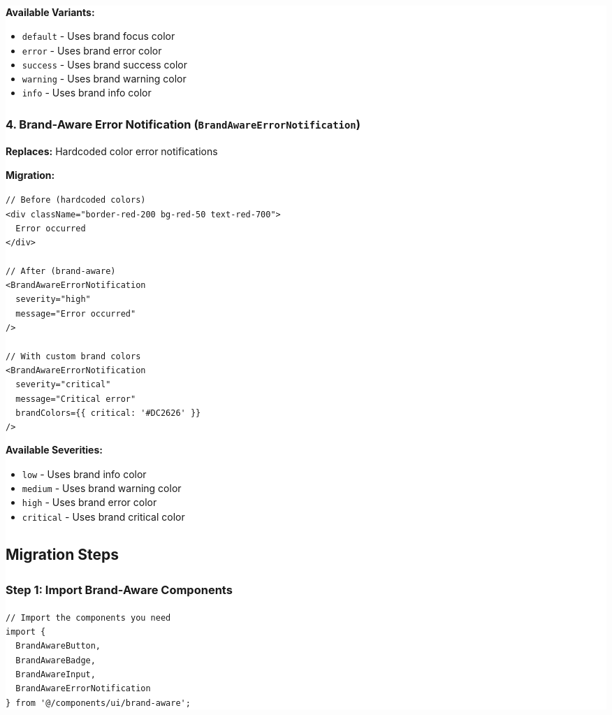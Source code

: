 **Available Variants:**
- `default` - Uses brand focus color
- `error` - Uses brand error color
- `success` - Uses brand success color
- `warning` - Uses brand warning color
- `info` - Uses brand info color

### 4. Brand-Aware Error Notification (`BrandAwareErrorNotification`)

**Replaces:** Hardcoded color error notifications

**Migration:**
```tsx
// Before (hardcoded colors)
<div className="border-red-200 bg-red-50 text-red-700">
  Error occurred
</div>

// After (brand-aware)
<BrandAwareErrorNotification 
  severity="high" 
  message="Error occurred"
/>

// With custom brand colors
<BrandAwareErrorNotification 
  severity="critical" 
  message="Critical error"
  brandColors={{ critical: '#DC2626' }}
/>
```

**Available Severities:**
- `low` - Uses brand info color
- `medium` - Uses brand warning color
- `high` - Uses brand error color
- `critical` - Uses brand critical color

## Migration Steps

### Step 1: Import Brand-Aware Components

```tsx
// Import the components you need
import { 
  BrandAwareButton, 
  BrandAwareBadge, 
  BrandAwareInput,
  BrandAwareErrorNotification 
} from '@/components/ui/brand-aware';
```
